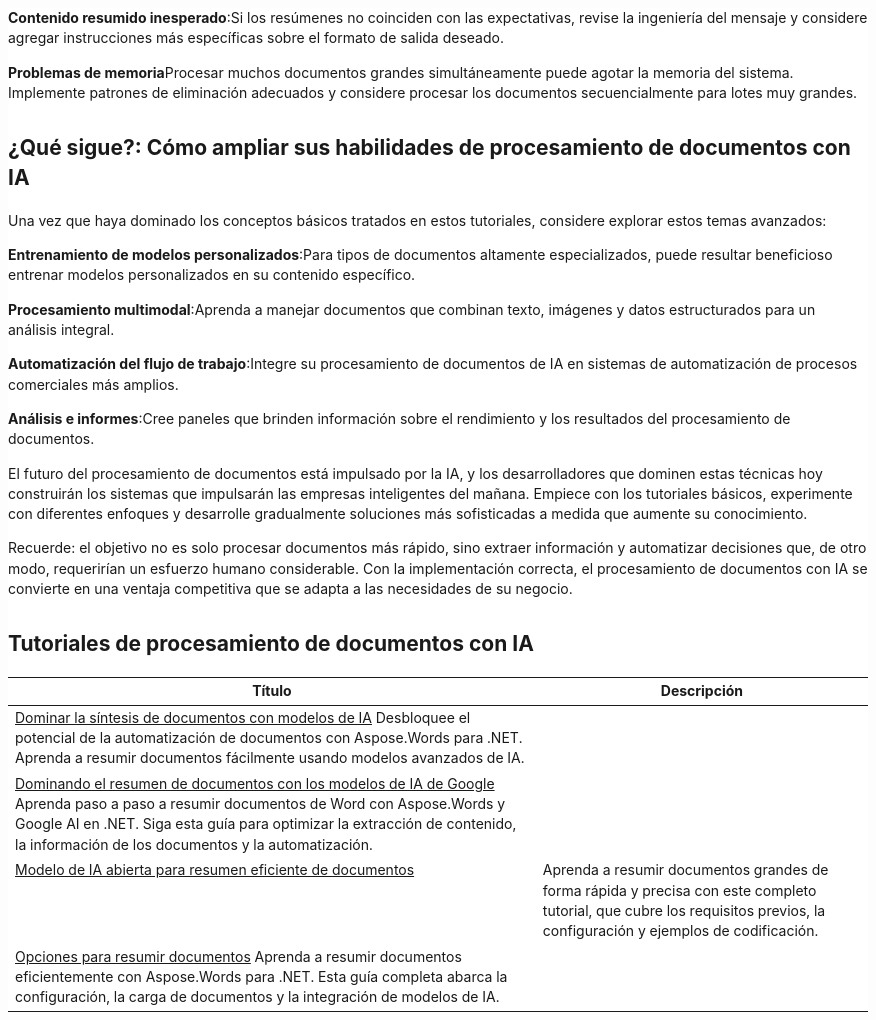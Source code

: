 **Contenido resumido inesperado**:Si los resúmenes no coinciden con las expectativas, revise la ingeniería del mensaje y considere agregar instrucciones más específicas sobre el formato de salida deseado.

**Problemas de memoria**Procesar muchos documentos grandes simultáneamente puede agotar la memoria del sistema. Implemente patrones de eliminación adecuados y considere procesar los documentos secuencialmente para lotes muy grandes.

## ¿Qué sigue?: Cómo ampliar sus habilidades de procesamiento de documentos con IA

Una vez que haya dominado los conceptos básicos tratados en estos tutoriales, considere explorar estos temas avanzados:

**Entrenamiento de modelos personalizados**:Para tipos de documentos altamente especializados, puede resultar beneficioso entrenar modelos personalizados en su contenido específico.

**Procesamiento multimodal**:Aprenda a manejar documentos que combinan texto, imágenes y datos estructurados para un análisis integral.

**Automatización del flujo de trabajo**:Integre su procesamiento de documentos de IA en sistemas de automatización de procesos comerciales más amplios.

**Análisis e informes**:Cree paneles que brinden información sobre el rendimiento y los resultados del procesamiento de documentos.

El futuro del procesamiento de documentos está impulsado por la IA, y los desarrolladores que dominen estas técnicas hoy construirán los sistemas que impulsarán las empresas inteligentes del mañana. Empiece con los tutoriales básicos, experimente con diferentes enfoques y desarrolle gradualmente soluciones más sofisticadas a medida que aumente su conocimiento.

Recuerde: el objetivo no es solo procesar documentos más rápido, sino extraer información y automatizar decisiones que, de otro modo, requerirían un esfuerzo humano considerable. Con la implementación correcta, el procesamiento de documentos con IA se convierte en una ventaja competitiva que se adapta a las necesidades de su negocio.

## Tutoriales de procesamiento de documentos con IA
| Título | Descripción |
| --- | --- |
| [Dominar la síntesis de documentos con modelos de IA](./mastering-document-summarization-ai-model/) Desbloquee el potencial de la automatización de documentos con Aspose.Words para .NET. Aprenda a resumir documentos fácilmente usando modelos avanzados de IA.
| [Dominando el resumen de documentos con los modelos de IA de Google](./mastering-document-summarization-google-ai-model/) Aprenda paso a paso a resumir documentos de Word con Aspose.Words y Google AI en .NET. Siga esta guía para optimizar la extracción de contenido, la información de los documentos y la automatización.
| [Modelo de IA abierta para resumen eficiente de documentos](./efficient-document-summarization-openai-model/) | Aprenda a resumir documentos grandes de forma rápida y precisa con este completo tutorial, que cubre los requisitos previos, la configuración y ejemplos de codificación. |
| [Opciones para resumir documentos](./summarize-documents-options/) Aprenda a resumir documentos eficientemente con Aspose.Words para .NET. Esta guía completa abarca la configuración, la carga de documentos y la integración de modelos de IA.